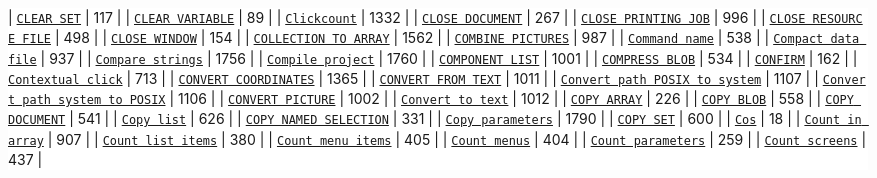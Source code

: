 | [`CLEAR SET`](https://doc.4d.com/4dv19R/help/command/en/page117.html)                               | 117  |
| [`CLEAR VARIABLE`](https://doc.4d.com/4dv19R/help/command/en/page89.html)                           | 89   |
| [`Clickcount`](https://doc.4d.com/4dv19R/help/command/en/page1332.html)                             | 1332 |
| [`CLOSE DOCUMENT`](https://doc.4d.com/4dv19R/help/command/en/page267.html)                          | 267  |
| [`CLOSE PRINTING JOB`](https://doc.4d.com/4dv19R/help/command/en/page996.html)                      | 996  |
| [`CLOSE RESOURCE FILE`](https://doc.4d.com/4dv19R/help/command/en/page498.html)                     | 498  |
| [`CLOSE WINDOW`](https://doc.4d.com/4dv19R/help/command/en/page154.html)                            | 154  |
| [`COLLECTION TO ARRAY`](https://doc.4d.com/4dv19R/help/command/en/page1562.html)                    | 1562 |
| [`COMBINE PICTURES`](https://doc.4d.com/4dv19R/help/command/en/page987.html)                        | 987  |
| [`Command name`](https://doc.4d.com/4dv19R/help/command/en/page538.html)                            | 538  |
| [`Compact data file`](https://doc.4d.com/4dv19R/help/command/en/page937.html)                       | 937  |
| [`Compare strings`](https://doc.4d.com/4dv19R/help/command/en/page1756.html)                        | 1756 |
| [`Compile project`](https://doc.4d.com/4dv19R/help/command/en/page1760.html)                        | 1760 |
| [`COMPONENT LIST`](https://doc.4d.com/4dv19R/help/command/en/page1001.html)                         | 1001 |
| [`COMPRESS BLOB`](https://doc.4d.com/4dv19R/help/command/en/page534.html)                           | 534  |
| [`CONFIRM`](https://doc.4d.com/4dv19R/help/command/en/page162.html)                                 | 162  |
| [`Contextual click`](https://doc.4d.com/4dv19R/help/command/en/page713.html)                        | 713  |
| [`CONVERT COORDINATES`](https://doc.4d.com/4dv19R/help/command/en/page1365.html)                    | 1365 |
| [`CONVERT FROM TEXT`](https://doc.4d.com/4dv19R/help/command/en/page1011.html)                      | 1011 |
| [`Convert path POSIX to system`](https://doc.4d.com/4dv19R/help/command/en/page1107.html)           | 1107 |
| [`Convert path system to POSIX`](https://doc.4d.com/4dv19R/help/command/en/page1106.html)           | 1106 |
| [`CONVERT PICTURE`](https://doc.4d.com/4dv19R/help/command/en/page1002.html)                        | 1002 |
| [`Convert to text`](https://doc.4d.com/4dv19R/help/command/en/page1012.html)                        | 1012 |
| [`COPY ARRAY`](https://doc.4d.com/4dv19R/help/command/en/page226.html)                              | 226  |
| [`COPY BLOB`](https://doc.4d.com/4dv19R/help/command/en/page558.html)                               | 558  |
| [`COPY DOCUMENT`](https://doc.4d.com/4dv19R/help/command/en/page541.html)                           | 541  |
| [`Copy list`](https://doc.4d.com/4dv19R/help/command/en/page626.html)                               | 626  |
| [`COPY NAMED SELECTION`](https://doc.4d.com/4dv19R/help/command/en/page331.html)                    | 331  |
| [`Copy parameters`](https://doc.4d.com/4dv19R/help/command/en/page1790.html)                        | 1790 |
| [`COPY SET`](https://doc.4d.com/4dv19R/help/command/en/page600.html)                                | 600  |
| [`Cos`](https://doc.4d.com/4dv19R/help/command/en/page18.html)                                      | 18   |
| [`Count in array`](https://doc.4d.com/4dv19R/help/command/en/page907.html)                          | 907  |
| [`Count list items`](https://doc.4d.com/4dv19R/help/command/en/page380.html)                        | 380  |
| [`Count menu items`](https://doc.4d.com/4dv19R/help/command/en/page405.html)                        | 405  |
| [`Count menus`](https://doc.4d.com/4dv19R/help/command/en/page404.html)                             | 404  |
| [`Count parameters`](https://doc.4d.com/4dv19R/help/command/en/page259.html)                        | 259  |
| [`Count screens`](https://doc.4d.com/4dv19R/help/command/en/page437.html)                           | 437  |